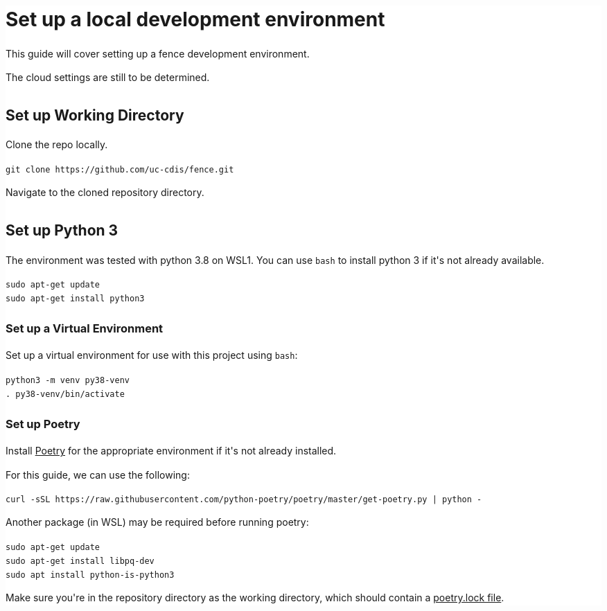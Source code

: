 # Set up a local development environment

This guide will cover setting up a fence development environment.

The cloud settings are still to be determined.

## Set up Working Directory

Clone the repo locally.

```console
git clone https://github.com/uc-cdis/fence.git
```

Navigate to the cloned repository directory.

## Set up Python 3

The environment was tested with python 3.8 on WSL1.  You can use `bash` to install python 3 if it's not already available.

```console
sudo apt-get update
sudo apt-get install python3
```

### Set up a Virtual Environment

Set up a virtual environment for use with this project using `bash`:

```console
python3 -m venv py38-venv
. py38-venv/bin/activate
```

### Set up Poetry

Install [Poetry](https://python-poetry.org/docs/#installation) for the appropriate environment if it's not already installed.

For this guide, we can use the following:
```console
curl -sSL https://raw.githubusercontent.com/python-poetry/poetry/master/get-poetry.py | python -
```

Another package (in WSL) may be required before running poetry:

```console
sudo apt-get update
sudo apt-get install libpq-dev
sudo apt install python-is-python3
```

Make sure you're in the repository directory as the working directory, which should contain a [poetry.lock file](https://raw.githubusercontent.com/uc-cdis/fence/master/poetry.lock).
